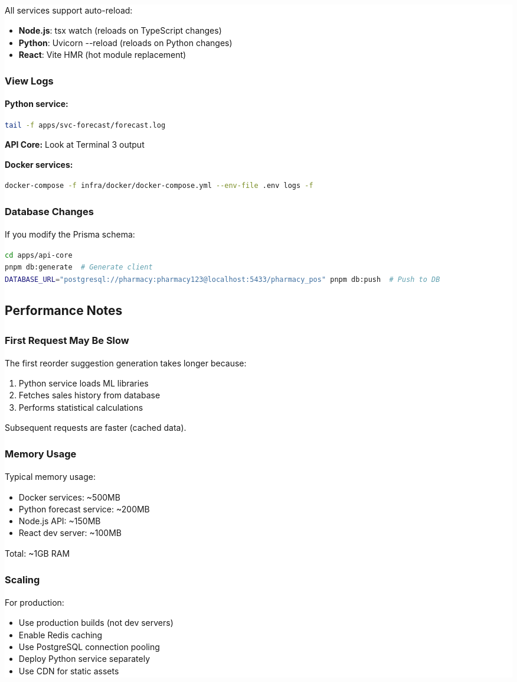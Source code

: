 All services support auto-reload:
- **Node.js**: tsx watch (reloads on TypeScript changes)
- **Python**: Uvicorn --reload (reloads on Python changes)
- **React**: Vite HMR (hot module replacement)

### View Logs

**Python service:**
```bash
tail -f apps/svc-forecast/forecast.log
```

**API Core:**
Look at Terminal 3 output

**Docker services:**
```bash
docker-compose -f infra/docker/docker-compose.yml --env-file .env logs -f
```

### Database Changes

If you modify the Prisma schema:
```bash
cd apps/api-core
pnpm db:generate  # Generate client
DATABASE_URL="postgresql://pharmacy:pharmacy123@localhost:5433/pharmacy_pos" pnpm db:push  # Push to DB
```

## Performance Notes

### First Request May Be Slow

The first reorder suggestion generation takes longer because:
1. Python service loads ML libraries
2. Fetches sales history from database
3. Performs statistical calculations

Subsequent requests are faster (cached data).

### Memory Usage

Typical memory usage:
- Docker services: ~500MB
- Python forecast service: ~200MB
- Node.js API: ~150MB
- React dev server: ~100MB

Total: ~1GB RAM

### Scaling

For production:
- Use production builds (not dev servers)
- Enable Redis caching
- Use PostgreSQL connection pooling
- Deploy Python service separately
- Use CDN for static assets
